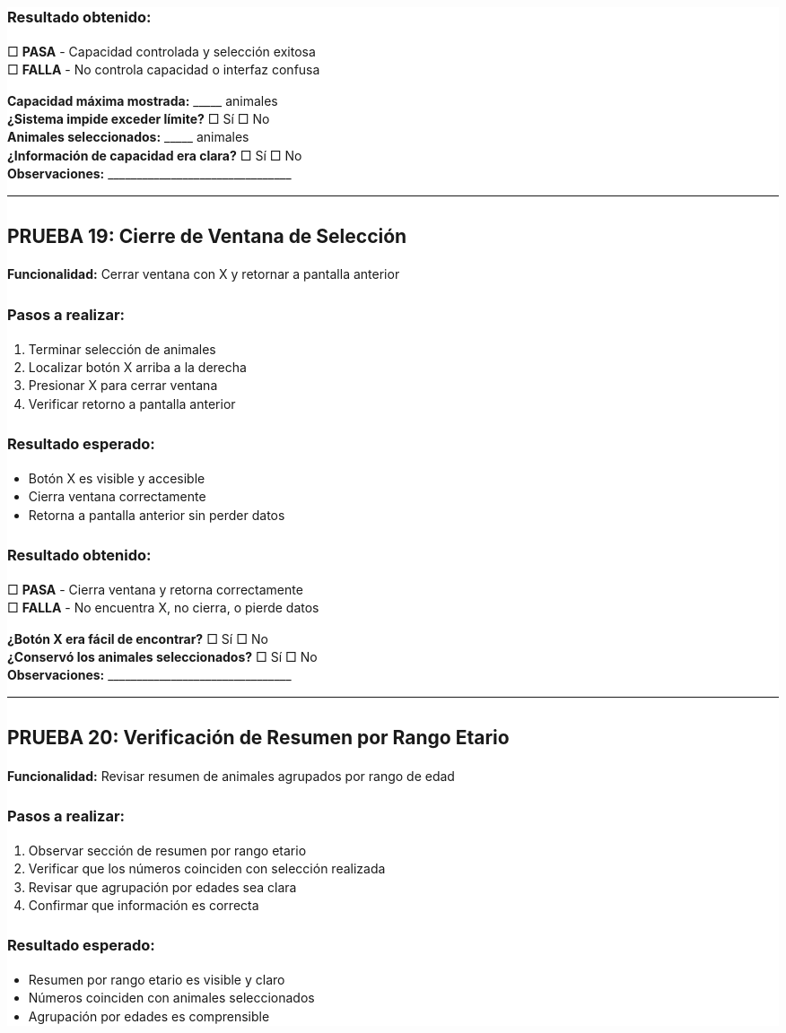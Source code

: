 ### Resultado obtenido:
□ **PASA** - Capacidad controlada y selección exitosa  
□ **FALLA** - No controla capacidad o interfaz confusa  

**Capacidad máxima mostrada:** _____ animales  
**¿Sistema impide exceder límite?** □ Sí □ No  
**Animales seleccionados:** _____ animales  
**¿Información de capacidad era clara?** □ Sí □ No  
**Observaciones:** ________________________________

---

## PRUEBA 19: Cierre de Ventana de Selección
**Funcionalidad:** Cerrar ventana con X y retornar a pantalla anterior

### Pasos a realizar:
1. Terminar selección de animales
2. Localizar botón X arriba a la derecha
3. Presionar X para cerrar ventana
4. Verificar retorno a pantalla anterior

### Resultado esperado:
- Botón X es visible y accesible
- Cierra ventana correctamente
- Retorna a pantalla anterior sin perder datos

### Resultado obtenido:
□ **PASA** - Cierra ventana y retorna correctamente  
□ **FALLA** - No encuentra X, no cierra, o pierde datos  

**¿Botón X era fácil de encontrar?** □ Sí □ No  
**¿Conservó los animales seleccionados?** □ Sí □ No  
**Observaciones:** ________________________________

---

## PRUEBA 20: Verificación de Resumen por Rango Etario
**Funcionalidad:** Revisar resumen de animales agrupados por rango de edad

### Pasos a realizar:
1. Observar sección de resumen por rango etario
2. Verificar que los números coinciden con selección realizada
3. Revisar que agrupación por edades sea clara
4. Confirmar que información es correcta

### Resultado esperado:
- Resumen por rango etario es visible y claro
- Números coinciden con animales seleccionados
- Agrupación por edades es comprensible
